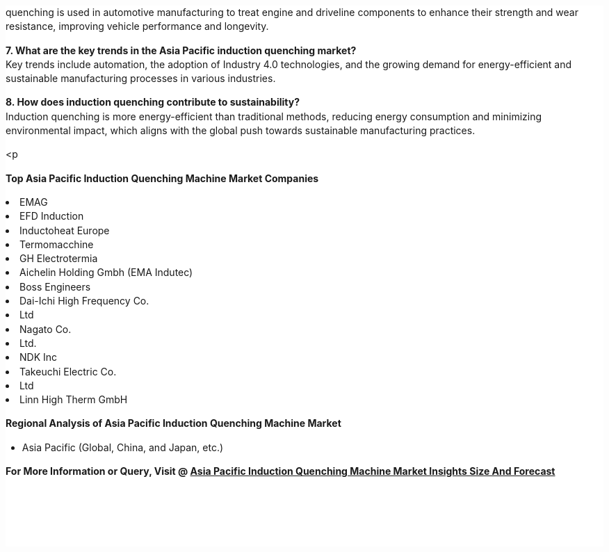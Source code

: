 quenching is used in automotive manufacturing to treat engine and driveline components to enhance their strength and wear resistance, improving vehicle performance and longevity.</p> <p><b>7. What are the key trends in the Asia Pacific induction quenching market?</b><br>Key trends include automation, the adoption of Industry 4.0 technologies, and the growing demand for energy-efficient and sustainable manufacturing processes in various industries.</p> <p><b>8. How does induction quenching contribute to sustainability?</b><br>Induction quenching is more energy-efficient than traditional methods, reducing energy consumption and minimizing environmental impact, which aligns with the global push towards sustainable manufacturing practices.</p> <p</p><p><strong>Top Asia Pacific Induction Quenching Machine Market Companies</strong></p><div data-test-id=""><p><li>EMAG</li><li> EFD Induction</li><li> Inductoheat Europe</li><li> Termomacchine</li><li> GH Electrotermia</li><li> Aichelin Holding Gmbh (EMA Indutec)</li><li> Boss Engineers</li><li> Dai-Ichi High Frequency Co.</li><li> Ltd</li><li> Nagato Co.</li><li>Ltd.</li><li> NDK Inc</li><li> Takeuchi Electric Co.</li><li> Ltd</li><li> Linn High Therm GmbH</li></p><div><strong>Regional Analysis of&nbsp;Asia Pacific Induction Quenching Machine Market</strong></div><ul><li dir="ltr"><p dir="ltr">Asia Pacific (Global, China, and Japan, etc.)</p></li></ul><p><strong>For More Information or Query, Visit @&nbsp;</strong><strong><a href="https://www.verifiedmarketreports.com/product/induction-quenching-machine-market/?utm_source=Github-Feb&amp;utm_medium=219" target="_blank">Asia Pacific Induction Quenching Machine Market Insights Size And Forecast</a></strong></p></div><h2>&nbsp;</h2><div data-test-id="">&nbsp;</div>
